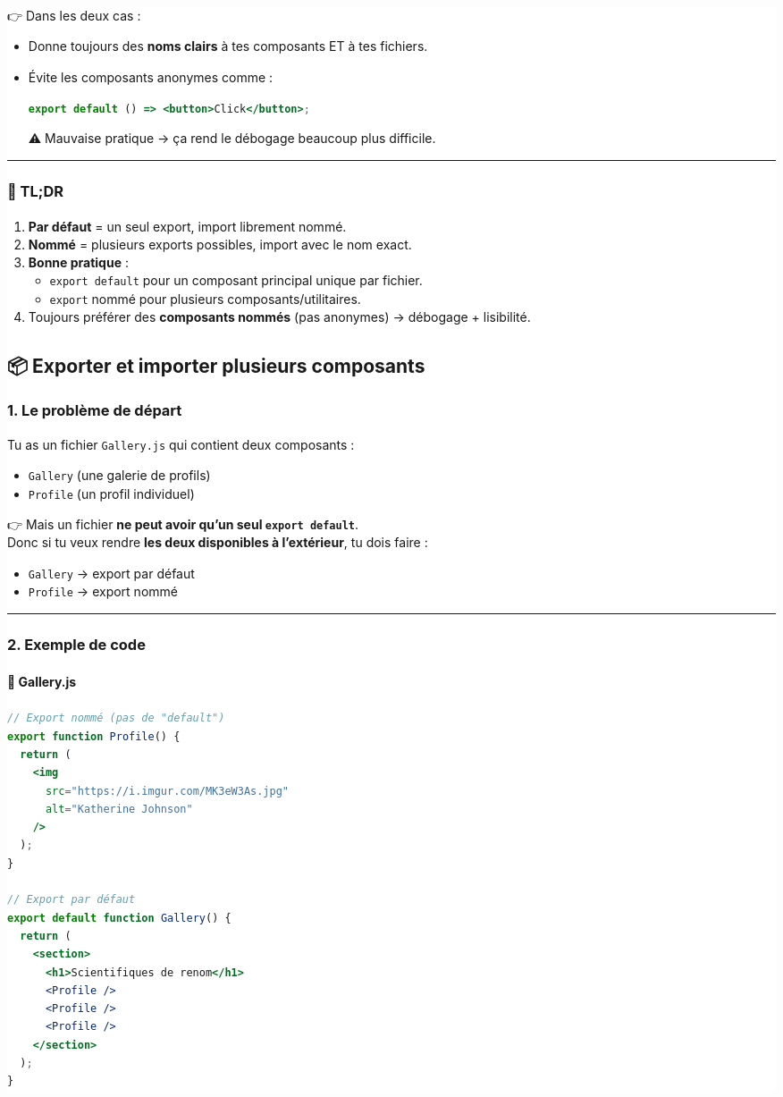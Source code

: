 👉 Dans les deux cas :

* Donne toujours des **noms clairs** à tes composants ET à tes fichiers.
*   Évite les composants anonymes comme :

    ```jsx
    export default () => <button>Click</button>;
    ```

    ⚠️ Mauvaise pratique → ça rend le débogage beaucoup plus difficile.

***

### 🧠 TL;DR

1. **Par défaut** = un seul export, import librement nommé.
2. **Nommé** = plusieurs exports possibles, import avec le nom exact.
3. **Bonne pratique** :
   * `export default` pour un composant principal unique par fichier.
   * `export` nommé pour plusieurs composants/utilitaires.
4. Toujours préférer des **composants nommés** (pas anonymes) → débogage + lisibilité.

## 📦 Exporter et importer plusieurs composants

### 1. Le problème de départ

Tu as un fichier `Gallery.js` qui contient deux composants :

* `Gallery` (une galerie de profils)
* `Profile` (un profil individuel)

👉 Mais un fichier **ne peut avoir qu’un seul `export default`**.\
Donc si tu veux rendre **les deux disponibles à l’extérieur**, tu dois faire :

* `Gallery` → export par défaut
* `Profile` → export nommé

***

### 2. Exemple de code

#### 🔹 Gallery.js

```jsx
// Export nommé (pas de "default")
export function Profile() {
  return (
    <img
      src="https://i.imgur.com/MK3eW3As.jpg"
      alt="Katherine Johnson"
    />
  );
}

// Export par défaut
export default function Gallery() {
  return (
    <section>
      <h1>Scientifiques de renom</h1>
      <Profile />
      <Profile />
      <Profile />
    </section>
  );
}
```
